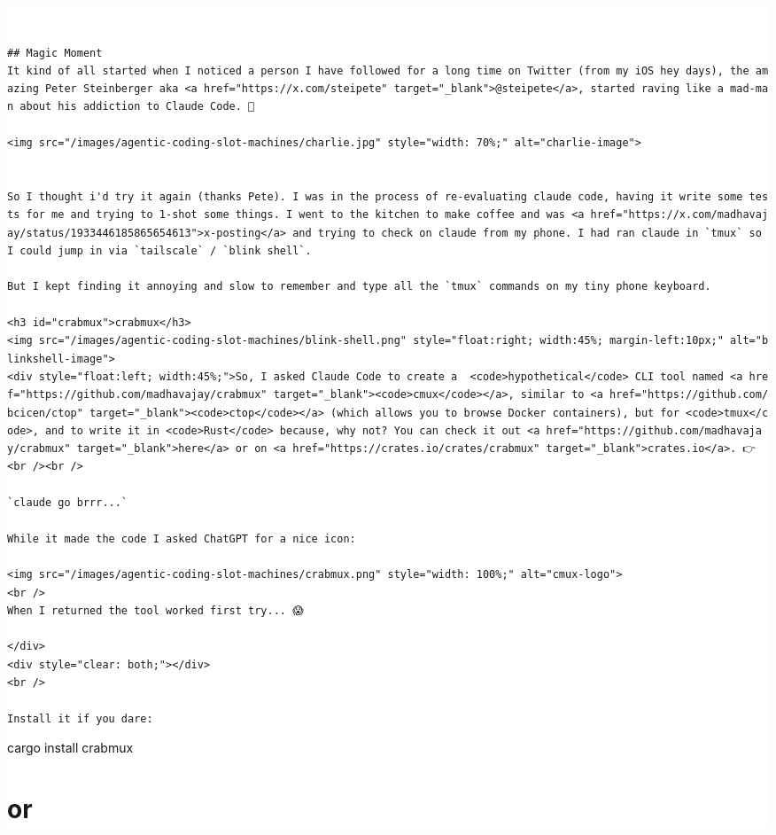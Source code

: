 ```


## Magic Moment
It kind of all started when I noticed a person I have followed for a long time on Twitter (from my iOS hey days), the amazing Peter Steinberger aka <a href="https://x.com/steipete" target="_blank">@steipete</a>, started raving like a mad-man about his addiction to Claude Code. 👀

<img src="/images/agentic-coding-slot-machines/charlie.jpg" style="width: 70%;" alt="charlie-image">  


So I thought i'd try it again (thanks Pete). I was in the process of re-evaluating claude code, having it write some tests for me and trying to 1-shot some things. I went to the kitchen to make coffee and was <a href="https://x.com/madhavajay/status/1933446185865654613">x-posting</a> and trying to check on claude from my phone. I had ran claude in `tmux` so I could jump in via `tailscale` / `blink shell`.

But I kept finding it annoying and slow to remember and type all the `tmux` commands on my tiny phone keyboard.

<h3 id="crabmux">crabmux</h3>
<img src="/images/agentic-coding-slot-machines/blink-shell.png" style="float:right; width:45%; margin-left:10px;" alt="blinkshell-image">
<div style="float:left; width:45%;">So, I asked Claude Code to create a  <code>hypothetical</code> CLI tool named <a href="https://github.com/madhavajay/crabmux" target="_blank"><code>cmux</code></a>, similar to <a href="https://github.com/bcicen/ctop" target="_blank"><code>ctop</code></a> (which allows you to browse Docker containers), but for <code>tmux</code>, and to write it in <code>Rust</code> because, why not? You can check it out <a href="https://github.com/madhavajay/crabmux" target="_blank">here</a> or on <a href="https://crates.io/crates/crabmux" target="_blank">crates.io</a>. 👉
<br /><br />

`claude go brrr...`

While it made the code I asked ChatGPT for a nice icon:  

<img src="/images/agentic-coding-slot-machines/crabmux.png" style="width: 100%;" alt="cmux-logo">
<br />
When I returned the tool worked first try... 😱

</div>
<div style="clear: both;"></div>
<br />

Install it if you dare:

```
cargo install crabmux

# or 
